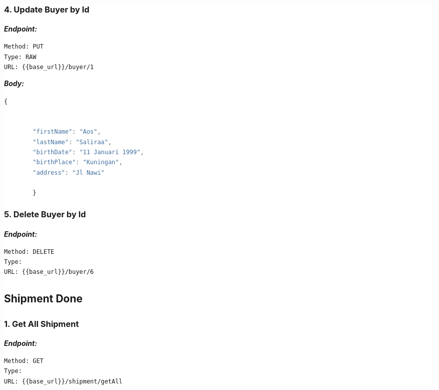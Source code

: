 

### 4. Update Buyer by Id



***Endpoint:***

```bash
Method: PUT
Type: RAW
URL: {{base_url}}/buyer/1
```



***Body:***

```js        
{
    
    
        "firstName": "Aos",
        "lastName": "Saliraa",
        "birthDate": "11 Januari 1999",
        "birthPlace": "Kuningan",
        "address": "Jl Nawi"
    
        }
```



### 5. Delete Buyer by Id



***Endpoint:***

```bash
Method: DELETE
Type: 
URL: {{base_url}}/buyer/6
```



## Shipment Done



### 1. Get All Shipment



***Endpoint:***

```bash
Method: GET
Type: 
URL: {{base_url}}/shipment/getAll
```
